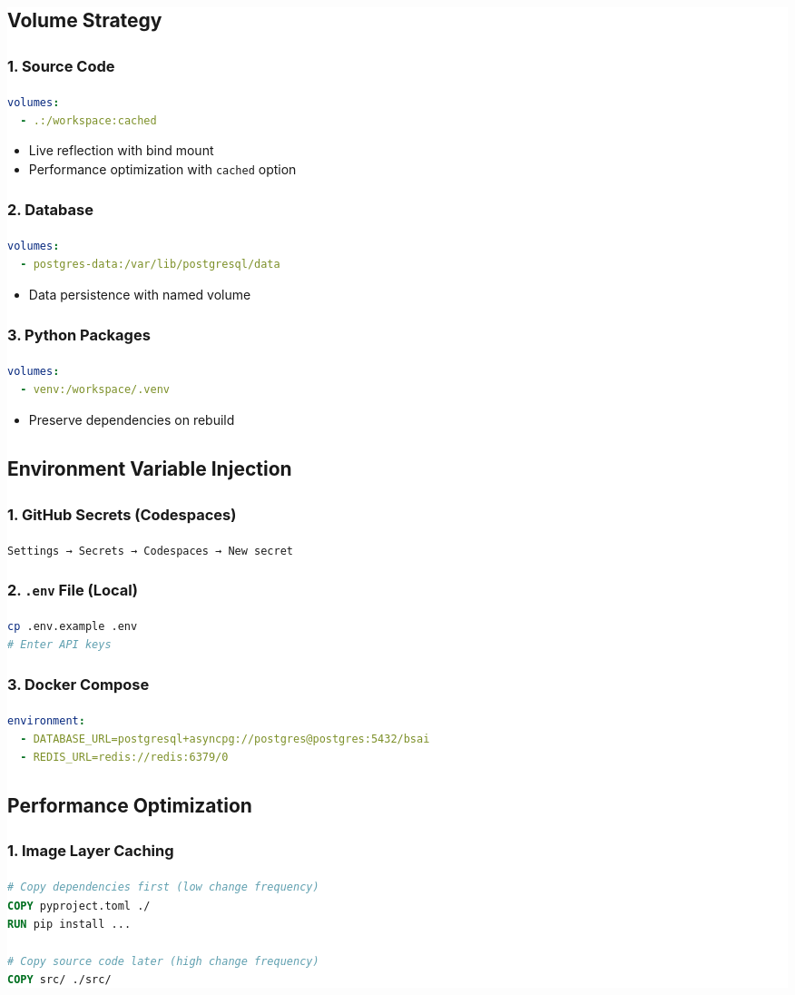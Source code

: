 ## Volume Strategy

### 1. Source Code
```yaml
volumes:
  - .:/workspace:cached
```
- Live reflection with bind mount
- Performance optimization with `cached` option

### 2. Database
```yaml
volumes:
  - postgres-data:/var/lib/postgresql/data
```
- Data persistence with named volume

### 3. Python Packages
```yaml
volumes:
  - venv:/workspace/.venv
```
- Preserve dependencies on rebuild

## Environment Variable Injection

### 1. GitHub Secrets (Codespaces)
```
Settings → Secrets → Codespaces → New secret
```

### 2. `.env` File (Local)
```bash
cp .env.example .env
# Enter API keys
```

### 3. Docker Compose
```yaml
environment:
  - DATABASE_URL=postgresql+asyncpg://postgres@postgres:5432/bsai
  - REDIS_URL=redis://redis:6379/0
```

## Performance Optimization

### 1. Image Layer Caching
```dockerfile
# Copy dependencies first (low change frequency)
COPY pyproject.toml ./
RUN pip install ...

# Copy source code later (high change frequency)
COPY src/ ./src/
```
